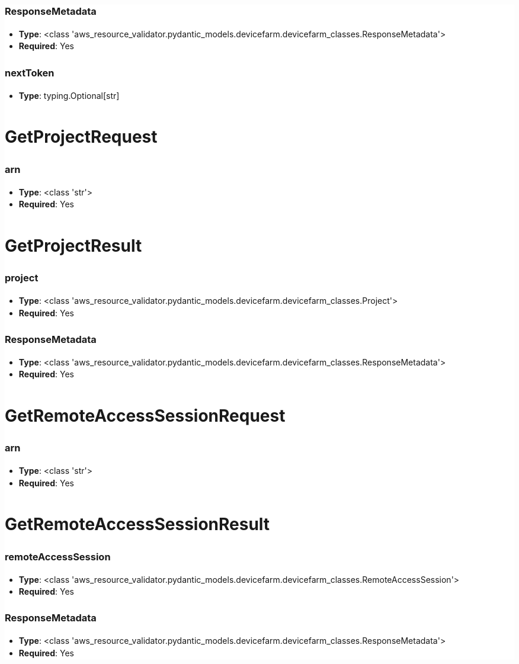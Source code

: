 ### ResponseMetadata
- **Type**: <class 'aws_resource_validator.pydantic_models.devicefarm.devicefarm_classes.ResponseMetadata'>
- **Required**: Yes

### nextToken
- **Type**: typing.Optional[str]


# GetProjectRequest

### arn
- **Type**: <class 'str'>
- **Required**: Yes


# GetProjectResult

### project
- **Type**: <class 'aws_resource_validator.pydantic_models.devicefarm.devicefarm_classes.Project'>
- **Required**: Yes

### ResponseMetadata
- **Type**: <class 'aws_resource_validator.pydantic_models.devicefarm.devicefarm_classes.ResponseMetadata'>
- **Required**: Yes


# GetRemoteAccessSessionRequest

### arn
- **Type**: <class 'str'>
- **Required**: Yes


# GetRemoteAccessSessionResult

### remoteAccessSession
- **Type**: <class 'aws_resource_validator.pydantic_models.devicefarm.devicefarm_classes.RemoteAccessSession'>
- **Required**: Yes

### ResponseMetadata
- **Type**: <class 'aws_resource_validator.pydantic_models.devicefarm.devicefarm_classes.ResponseMetadata'>
- **Required**: Yes
